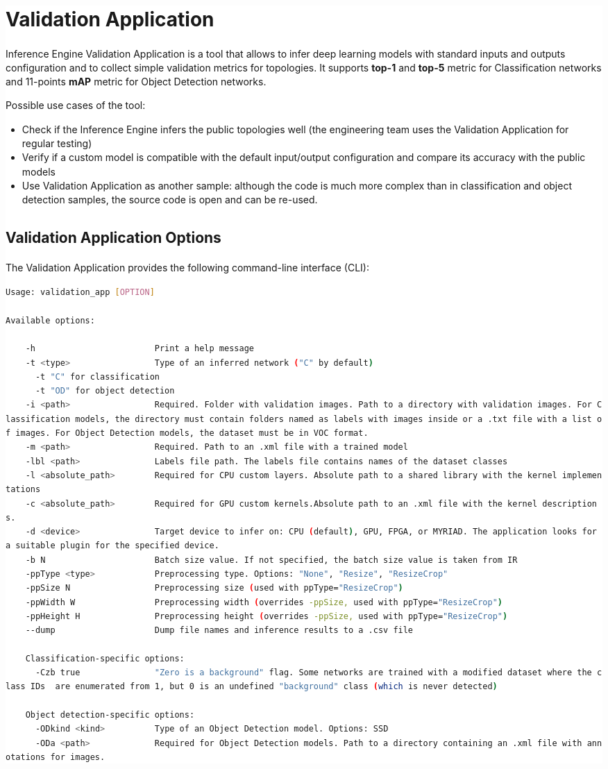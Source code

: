 # Validation Application

Inference Engine Validation Application is a tool that allows to infer deep learning models with
standard inputs and outputs configuration and to collect simple
validation metrics for topologies. It supports **top-1** and **top-5** metric for Classification networks and
11-points **mAP** metric for Object Detection networks.

Possible use cases of the tool:
* Check if the Inference Engine infers the public topologies well (the engineering team uses the Validation Application for
  regular testing)
* Verify if a custom model is compatible with the default input/output configuration and compare its
  accuracy with the public models
* Use Validation Application as another sample: although the code is much more complex than in classification and object
  detection samples, the source code is open and can be re-used.

## Validation Application Options

The Validation Application provides the following command-line interface (CLI):
```sh
Usage: validation_app [OPTION]

Available options:

    -h                        Print a help message
    -t <type>                 Type of an inferred network ("C" by default)
      -t "C" for classification
      -t "OD" for object detection
    -i <path>                 Required. Folder with validation images. Path to a directory with validation images. For Classification models, the directory must contain folders named as labels with images inside or a .txt file with a list of images. For Object Detection models, the dataset must be in VOC format.
    -m <path>                 Required. Path to an .xml file with a trained model
    -lbl <path>               Labels file path. The labels file contains names of the dataset classes
    -l <absolute_path>        Required for CPU custom layers. Absolute path to a shared library with the kernel implementations
    -c <absolute_path>        Required for GPU custom kernels.Absolute path to an .xml file with the kernel descriptions.
    -d <device>               Target device to infer on: CPU (default), GPU, FPGA, or MYRIAD. The application looks for a suitable plugin for the specified device.
    -b N                      Batch size value. If not specified, the batch size value is taken from IR
    -ppType <type>            Preprocessing type. Options: "None", "Resize", "ResizeCrop"
    -ppSize N                 Preprocessing size (used with ppType="ResizeCrop")
    -ppWidth W                Preprocessing width (overrides -ppSize, used with ppType="ResizeCrop")
    -ppHeight H               Preprocessing height (overrides -ppSize, used with ppType="ResizeCrop")
    --dump                    Dump file names and inference results to a .csv file

    Classification-specific options:
      -Czb true               "Zero is a background" flag. Some networks are trained with a modified dataset where the class IDs  are enumerated from 1, but 0 is an undefined "background" class (which is never detected)

    Object detection-specific options:
      -ODkind <kind>          Type of an Object Detection model. Options: SSD
      -ODa <path>             Required for Object Detection models. Path to a directory containing an .xml file with annotations for images.
```